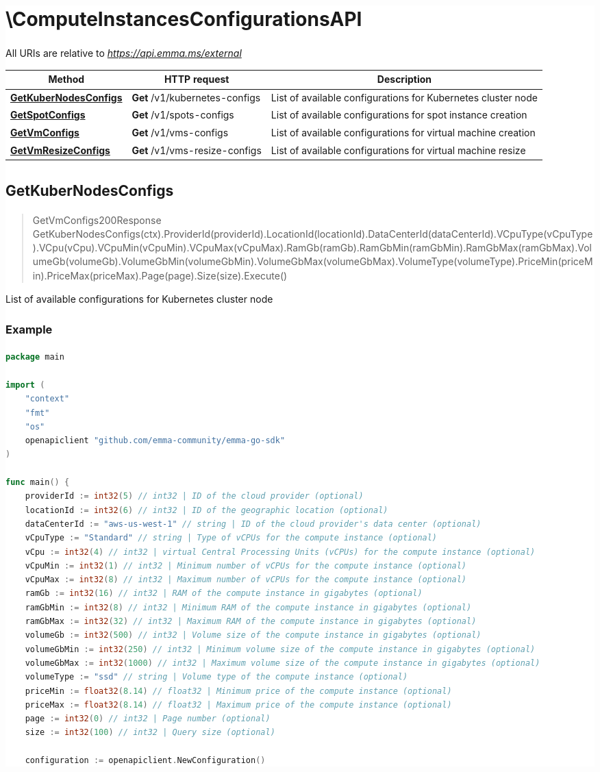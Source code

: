# \ComputeInstancesConfigurationsAPI

All URIs are relative to *https://api.emma.ms/external*

Method | HTTP request | Description
------------- | ------------- | -------------
[**GetKuberNodesConfigs**](ComputeInstancesConfigurationsAPI.md#GetKuberNodesConfigs) | **Get** /v1/kubernetes-configs | List of available configurations for Kubernetes cluster node
[**GetSpotConfigs**](ComputeInstancesConfigurationsAPI.md#GetSpotConfigs) | **Get** /v1/spots-configs | List of available configurations for spot instance creation
[**GetVmConfigs**](ComputeInstancesConfigurationsAPI.md#GetVmConfigs) | **Get** /v1/vms-configs | List of available configurations for virtual machine creation
[**GetVmResizeConfigs**](ComputeInstancesConfigurationsAPI.md#GetVmResizeConfigs) | **Get** /v1/vms-resize-configs | List of available configurations for virtual machine resize



## GetKuberNodesConfigs

> GetVmConfigs200Response GetKuberNodesConfigs(ctx).ProviderId(providerId).LocationId(locationId).DataCenterId(dataCenterId).VCpuType(vCpuType).VCpu(vCpu).VCpuMin(vCpuMin).VCpuMax(vCpuMax).RamGb(ramGb).RamGbMin(ramGbMin).RamGbMax(ramGbMax).VolumeGb(volumeGb).VolumeGbMin(volumeGbMin).VolumeGbMax(volumeGbMax).VolumeType(volumeType).PriceMin(priceMin).PriceMax(priceMax).Page(page).Size(size).Execute()

List of available configurations for Kubernetes cluster node



### Example

```go
package main

import (
	"context"
	"fmt"
	"os"
	openapiclient "github.com/emma-community/emma-go-sdk"
)

func main() {
	providerId := int32(5) // int32 | ID of the cloud provider (optional)
	locationId := int32(6) // int32 | ID of the geographic location (optional)
	dataCenterId := "aws-us-west-1" // string | ID of the cloud provider's data center (optional)
	vCpuType := "Standard" // string | Type of vCPUs for the compute instance (optional)
	vCpu := int32(4) // int32 | virtual Central Processing Units (vCPUs) for the compute instance (optional)
	vCpuMin := int32(1) // int32 | Minimum number of vCPUs for the compute instance (optional)
	vCpuMax := int32(8) // int32 | Maximum number of vCPUs for the compute instance (optional)
	ramGb := int32(16) // int32 | RAM of the compute instance in gigabytes (optional)
	ramGbMin := int32(8) // int32 | Minimum RAM of the compute instance in gigabytes (optional)
	ramGbMax := int32(32) // int32 | Maximum RAM of the compute instance in gigabytes (optional)
	volumeGb := int32(500) // int32 | Volume size of the compute instance in gigabytes (optional)
	volumeGbMin := int32(250) // int32 | Minimum volume size of the compute instance in gigabytes (optional)
	volumeGbMax := int32(1000) // int32 | Maximum volume size of the compute instance in gigabytes (optional)
	volumeType := "ssd" // string | Volume type of the compute instance (optional)
	priceMin := float32(8.14) // float32 | Minimum price of the compute instance (optional)
	priceMax := float32(8.14) // float32 | Maximum price of the compute instance (optional)
	page := int32(0) // int32 | Page number (optional)
	size := int32(100) // int32 | Query size (optional)

	configuration := openapiclient.NewConfiguration()
```